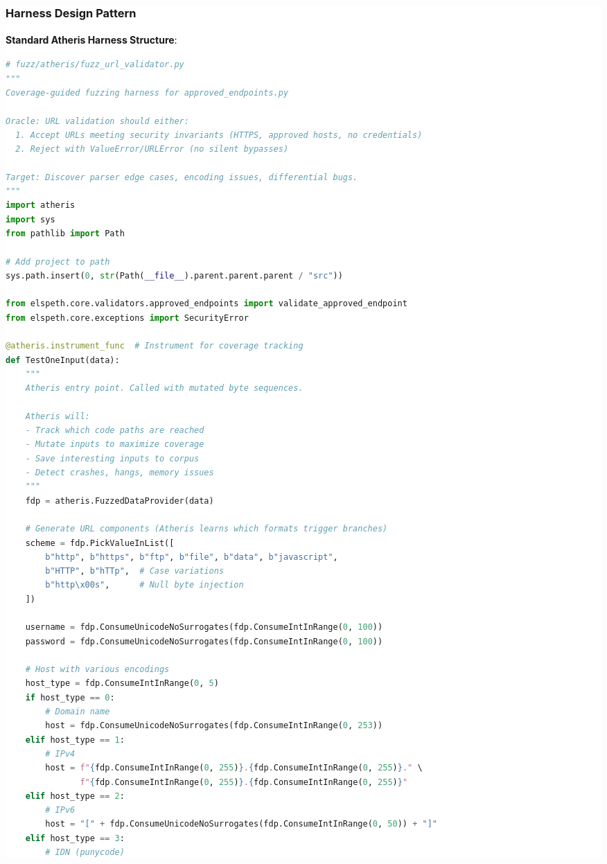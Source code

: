 ```
```

### Harness Design Pattern

**Standard Atheris Harness Structure**:

```python
# fuzz/atheris/fuzz_url_validator.py
"""
Coverage-guided fuzzing harness for approved_endpoints.py

Oracle: URL validation should either:
  1. Accept URLs meeting security invariants (HTTPS, approved hosts, no credentials)
  2. Reject with ValueError/URLError (no silent bypasses)

Target: Discover parser edge cases, encoding issues, differential bugs.
"""
import atheris
import sys
from pathlib import Path

# Add project to path
sys.path.insert(0, str(Path(__file__).parent.parent.parent / "src"))

from elspeth.core.validators.approved_endpoints import validate_approved_endpoint
from elspeth.core.exceptions import SecurityError

@atheris.instrument_func  # Instrument for coverage tracking
def TestOneInput(data):
    """
    Atheris entry point. Called with mutated byte sequences.

    Atheris will:
    - Track which code paths are reached
    - Mutate inputs to maximize coverage
    - Save interesting inputs to corpus
    - Detect crashes, hangs, memory issues
    """
    fdp = atheris.FuzzedDataProvider(data)

    # Generate URL components (Atheris learns which formats trigger branches)
    scheme = fdp.PickValueInList([
        b"http", b"https", b"ftp", b"file", b"data", b"javascript",
        b"HTTP", b"hTTp",  # Case variations
        b"http\x00s",      # Null byte injection
    ])

    username = fdp.ConsumeUnicodeNoSurrogates(fdp.ConsumeIntInRange(0, 100))
    password = fdp.ConsumeUnicodeNoSurrogates(fdp.ConsumeIntInRange(0, 100))

    # Host with various encodings
    host_type = fdp.ConsumeIntInRange(0, 5)
    if host_type == 0:
        # Domain name
        host = fdp.ConsumeUnicodeNoSurrogates(fdp.ConsumeIntInRange(0, 253))
    elif host_type == 1:
        # IPv4
        host = f"{fdp.ConsumeIntInRange(0, 255)}.{fdp.ConsumeIntInRange(0, 255)}." \
               f"{fdp.ConsumeIntInRange(0, 255)}.{fdp.ConsumeIntInRange(0, 255)}"
    elif host_type == 2:
        # IPv6
        host = "[" + fdp.ConsumeUnicodeNoSurrogates(fdp.ConsumeIntInRange(0, 50)) + "]"
    elif host_type == 3:
        # IDN (punycode)
```